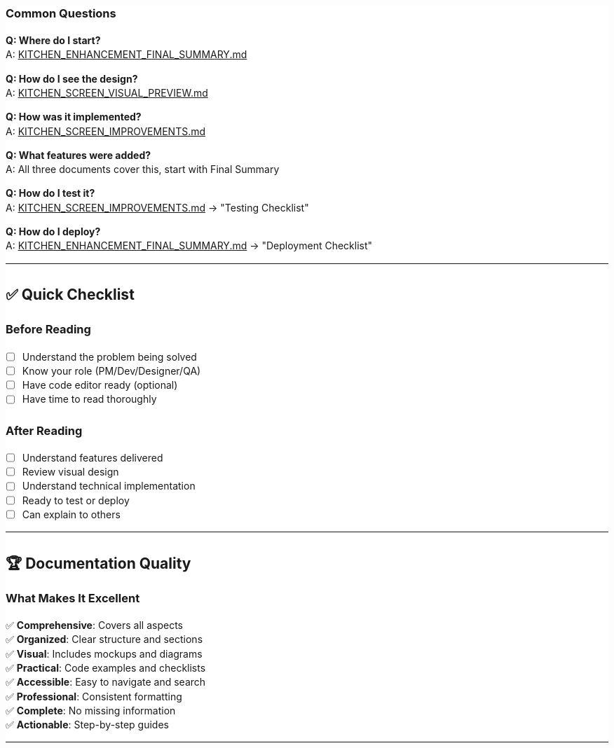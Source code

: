 ### Common Questions

**Q: Where do I start?**  
A: [KITCHEN_ENHANCEMENT_FINAL_SUMMARY.md](KITCHEN_ENHANCEMENT_FINAL_SUMMARY.md)

**Q: How do I see the design?**  
A: [KITCHEN_SCREEN_VISUAL_PREVIEW.md](KITCHEN_SCREEN_VISUAL_PREVIEW.md)

**Q: How was it implemented?**  
A: [KITCHEN_SCREEN_IMPROVEMENTS.md](KITCHEN_SCREEN_IMPROVEMENTS.md)

**Q: What features were added?**  
A: All three documents cover this, start with Final Summary

**Q: How do I test it?**  
A: [KITCHEN_SCREEN_IMPROVEMENTS.md](KITCHEN_SCREEN_IMPROVEMENTS.md) → "Testing Checklist"

**Q: How do I deploy?**  
A: [KITCHEN_ENHANCEMENT_FINAL_SUMMARY.md](KITCHEN_ENHANCEMENT_FINAL_SUMMARY.md) → "Deployment Checklist"

---

## ✅ Quick Checklist

### Before Reading
- [ ] Understand the problem being solved
- [ ] Know your role (PM/Dev/Designer/QA)
- [ ] Have code editor ready (optional)
- [ ] Have time to read thoroughly

### After Reading
- [ ] Understand features delivered
- [ ] Review visual design
- [ ] Understand technical implementation
- [ ] Ready to test or deploy
- [ ] Can explain to others

---

## 🏆 Documentation Quality

### What Makes It Excellent

✅ **Comprehensive**: Covers all aspects  
✅ **Organized**: Clear structure and sections  
✅ **Visual**: Includes mockups and diagrams  
✅ **Practical**: Code examples and checklists  
✅ **Accessible**: Easy to navigate and search  
✅ **Professional**: Consistent formatting  
✅ **Complete**: No missing information  
✅ **Actionable**: Step-by-step guides  

---
